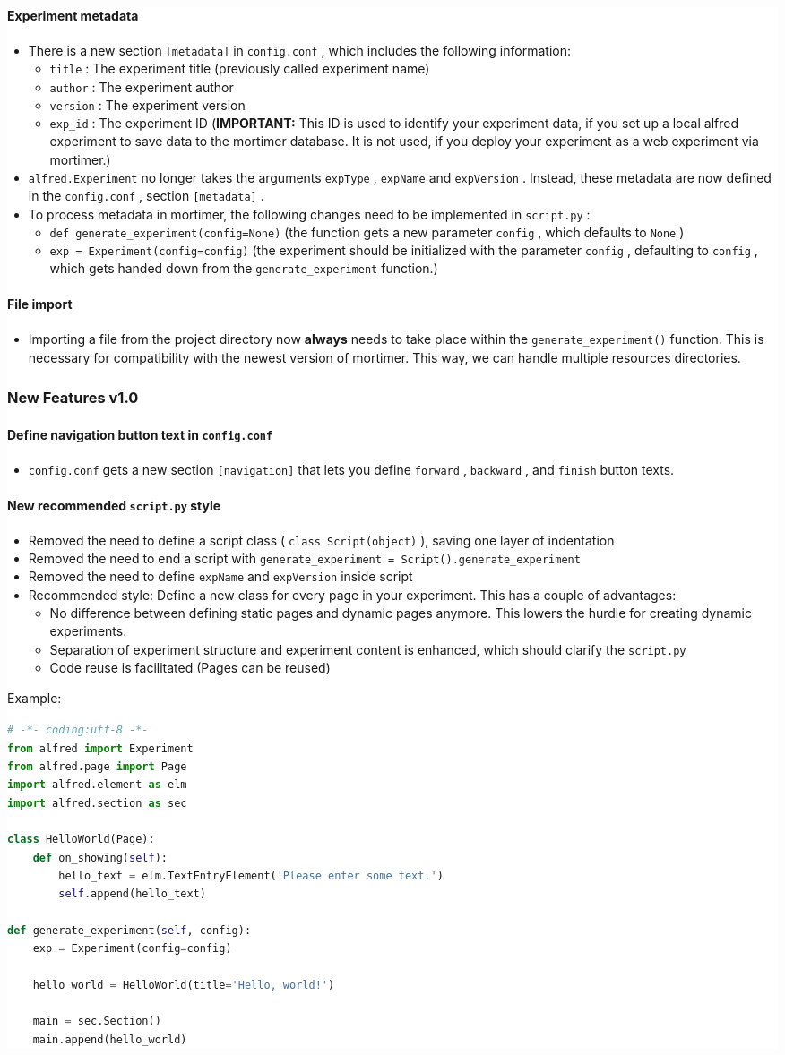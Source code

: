 #### Experiment metadata

* There is a new section `[metadata]` in `config.conf` , which includes the following information:
    - `title` : The experiment title (previously called experiment name)
    - `author` : The experiment author
    - `version` : The experiment version
    - `exp_id` : The experiment ID (**IMPORTANT:** This ID is used to identify your experiment data, if you set up a local alfred experiment to save data to the mortimer database. It is not used, if you deploy your experiment as a web experiment via mortimer.)
* `alfred.Experiment` no longer takes the arguments `expType` ,           `expName` and `expVersion` . Instead, these metadata are now defined in the `config.conf` , section `[metadata]` .
* To process metadata in mortimer, the following changes need to be implemented in `script.py` :
    - `def generate_experiment(config=None)` (the function gets a new parameter `config` , which defaults to `None` )
    - `exp = Experiment(config=config)` (the experiment should be initialized with the parameter `config` , defaulting to `config` , which gets handed down from the `generate_experiment` function.)

#### File import

* Importing a file from the project directory now **always** needs to take place within the `generate_experiment()` function. This is necessary for compatibility with the newest version of mortimer. This way, we can handle multiple resources directories.

### New Features v1.0

#### Define navigation button text in `config.conf`

* `config.conf` gets a new section `[navigation]` that lets you define `forward` ,           `backward` , and `finish` button texts.

#### New recommended `script.py` style

* Removed the need to define a script class ( `class Script(object)` ), saving one layer of indentation
* Removed the need to end a script with `generate_experiment = Script().generate_experiment`
* Removed the need to define `expName` and `expVersion` inside script
* Recommended style: Define a new class for every page in your experiment. This has a couple of advantages:
    - No difference between defining static pages and dynamic pages anymore. This lowers the hurdle for creating dynamic experiments.
    - Separation of experiment structure and experiment content is enhanced, which should clarify the `script.py`
    - Code reuse is facilitated (Pages can be reused)

Example:

``` python
# -*- coding:utf-8 -*-
from alfred import Experiment
from alfred.page import Page
import alfred.element as elm
import alfred.section as sec

class HelloWorld(Page):
    def on_showing(self):
        hello_text = elm.TextEntryElement('Please enter some text.')
        self.append(hello_text)

def generate_experiment(self, config):
    exp = Experiment(config=config)

    hello_world = HelloWorld(title='Hello, world!')

    main = sec.Section()
    main.append(hello_world)

```